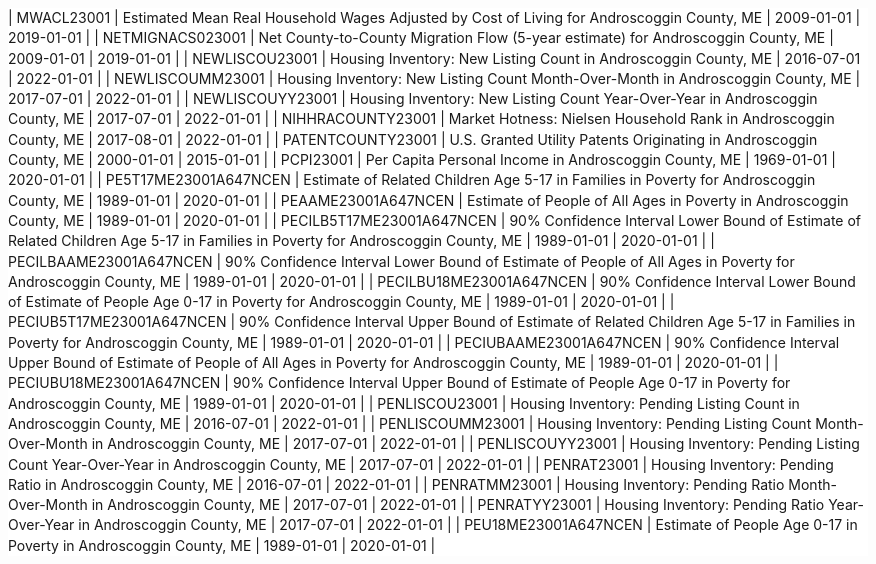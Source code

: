 | MWACL23001                | Estimated Mean Real Household Wages Adjusted by Cost of Living for Androscoggin County, ME                                                                                       | 2009-01-01          | 2019-01-01        |
| NETMIGNACS023001          | Net County-to-County Migration Flow (5-year estimate) for Androscoggin County, ME                                                                                                | 2009-01-01          | 2019-01-01        |
| NEWLISCOU23001            | Housing Inventory: New Listing Count in Androscoggin County, ME                                                                                                                  | 2016-07-01          | 2022-01-01        |
| NEWLISCOUMM23001          | Housing Inventory: New Listing Count Month-Over-Month in Androscoggin County, ME                                                                                                 | 2017-07-01          | 2022-01-01        |
| NEWLISCOUYY23001          | Housing Inventory: New Listing Count Year-Over-Year in Androscoggin County, ME                                                                                                   | 2017-07-01          | 2022-01-01        |
| NIHHRACOUNTY23001         | Market Hotness: Nielsen Household Rank in Androscoggin County, ME                                                                                                                | 2017-08-01          | 2022-01-01        |
| PATENTCOUNTY23001         | U.S. Granted Utility Patents Originating in Androscoggin County, ME                                                                                                              | 2000-01-01          | 2015-01-01        |
| PCPI23001                 | Per Capita Personal Income in Androscoggin County, ME                                                                                                                            | 1969-01-01          | 2020-01-01        |
| PE5T17ME23001A647NCEN     | Estimate of Related Children Age 5-17 in Families in Poverty for Androscoggin County, ME                                                                                         | 1989-01-01          | 2020-01-01        |
| PEAAME23001A647NCEN       | Estimate of People of All Ages in Poverty in Androscoggin County, ME                                                                                                             | 1989-01-01          | 2020-01-01        |
| PECILB5T17ME23001A647NCEN | 90% Confidence Interval Lower Bound of Estimate of Related Children Age 5-17 in Families in Poverty for Androscoggin County, ME                                                  | 1989-01-01          | 2020-01-01        |
| PECILBAAME23001A647NCEN   | 90% Confidence Interval Lower Bound of Estimate of People of All Ages in Poverty for Androscoggin County, ME                                                                     | 1989-01-01          | 2020-01-01        |
| PECILBU18ME23001A647NCEN  | 90% Confidence Interval Lower Bound of Estimate of People Age 0-17 in Poverty for Androscoggin County, ME                                                                        | 1989-01-01          | 2020-01-01        |
| PECIUB5T17ME23001A647NCEN | 90% Confidence Interval Upper Bound of Estimate of Related Children Age 5-17 in Families in Poverty for Androscoggin County, ME                                                  | 1989-01-01          | 2020-01-01        |
| PECIUBAAME23001A647NCEN   | 90% Confidence Interval Upper Bound of Estimate of People of All Ages in Poverty for Androscoggin County, ME                                                                     | 1989-01-01          | 2020-01-01        |
| PECIUBU18ME23001A647NCEN  | 90% Confidence Interval Upper Bound of Estimate of People Age 0-17 in Poverty for Androscoggin County, ME                                                                        | 1989-01-01          | 2020-01-01        |
| PENLISCOU23001            | Housing Inventory: Pending Listing Count in Androscoggin County, ME                                                                                                              | 2016-07-01          | 2022-01-01        |
| PENLISCOUMM23001          | Housing Inventory: Pending Listing Count Month-Over-Month in Androscoggin County, ME                                                                                             | 2017-07-01          | 2022-01-01        |
| PENLISCOUYY23001          | Housing Inventory: Pending Listing Count Year-Over-Year in Androscoggin County, ME                                                                                               | 2017-07-01          | 2022-01-01        |
| PENRAT23001               | Housing Inventory: Pending Ratio in Androscoggin County, ME                                                                                                                      | 2016-07-01          | 2022-01-01        |
| PENRATMM23001             | Housing Inventory: Pending Ratio Month-Over-Month in Androscoggin County, ME                                                                                                     | 2017-07-01          | 2022-01-01        |
| PENRATYY23001             | Housing Inventory: Pending Ratio Year-Over-Year in Androscoggin County, ME                                                                                                       | 2017-07-01          | 2022-01-01        |
| PEU18ME23001A647NCEN      | Estimate of People Age 0-17 in Poverty in Androscoggin County, ME                                                                                                                | 1989-01-01          | 2020-01-01        |